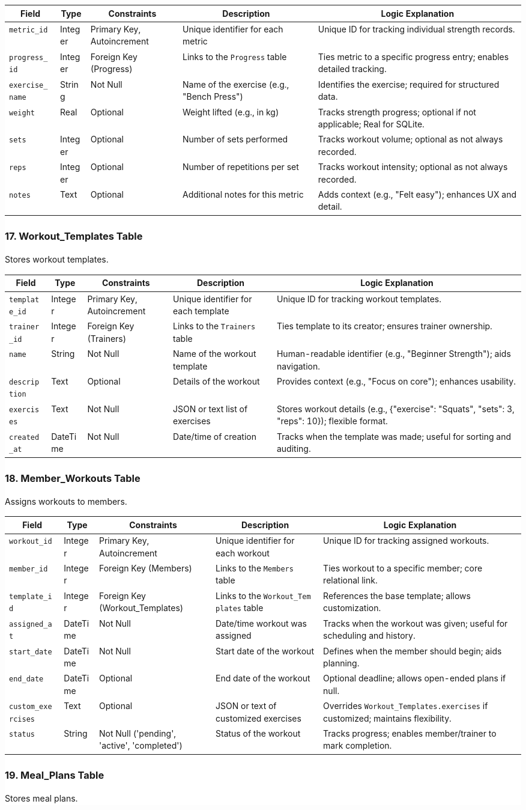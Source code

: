 | Field           | Type        | Constraints                     | Description                          | Logic Explanation                                                                 |
|-----------------|-------------|----------------------------------|--------------------------------------|----------------------------------------------------------------------------------|
| `metric_id`     | Integer     | Primary Key, Autoincrement      | Unique identifier for each metric    | Unique ID for tracking individual strength records.                              |
| `progress_id`   | Integer     | Foreign Key (Progress)          | Links to the `Progress` table        | Ties metric to a specific progress entry; enables detailed tracking.             |
| `exercise_name` | String      | Not Null                        | Name of the exercise (e.g., "Bench Press") | Identifies the exercise; required for structured data.                          |
| `weight`        | Real        | Optional                        | Weight lifted (e.g., in kg)          | Tracks strength progress; optional if not applicable; Real for SQLite.           |
| `sets`          | Integer     | Optional                        | Number of sets performed             | Tracks workout volume; optional as not always recorded.                          |
| `reps`          | Integer     | Optional                        | Number of repetitions per set        | Tracks workout intensity; optional as not always recorded.                       |
| `notes`         | Text        | Optional                        | Additional notes for this metric     | Adds context (e.g., "Felt easy"); enhances UX and detail.                        |

### 17. Workout_Templates Table
Stores workout templates.

| Field           | Type        | Constraints                     | Description                          | Logic Explanation                                                                 |
|-----------------|-------------|----------------------------------|--------------------------------------|----------------------------------------------------------------------------------|
| `template_id`   | Integer     | Primary Key, Autoincrement      | Unique identifier for each template  | Unique ID for tracking workout templates.                                        |
| `trainer_id`    | Integer     | Foreign Key (Trainers)          | Links to the `Trainers` table        | Ties template to its creator; ensures trainer ownership.                         |
| `name`          | String      | Not Null                        | Name of the workout template         | Human-readable identifier (e.g., "Beginner Strength"); aids navigation.          |
| `description`   | Text        | Optional                        | Details of the workout               | Provides context (e.g., "Focus on core"); enhances usability.                    |
| `exercises`     | Text        | Not Null                        | JSON or text list of exercises       | Stores workout details (e.g., {"exercise": "Squats", "sets": 3, "reps": 10}); flexible format. |
| `created_at`    | DateTime    | Not Null                        | Date/time of creation                | Tracks when the template was made; useful for sorting and auditing.              |

### 18. Member_Workouts Table
Assigns workouts to members.

| Field           | Type        | Constraints                     | Description                          | Logic Explanation                                                                 |
|-----------------|-------------|----------------------------------|--------------------------------------|----------------------------------------------------------------------------------|
| `workout_id`    | Integer     | Primary Key, Autoincrement      | Unique identifier for each workout   | Unique ID for tracking assigned workouts.                                        |
| `member_id`     | Integer     | Foreign Key (Members)           | Links to the `Members` table         | Ties workout to a specific member; core relational link.                         |
| `template_id`   | Integer     | Foreign Key (Workout_Templates) | Links to the `Workout_Templates` table | References the base template; allows customization.                            |
| `assigned_at`   | DateTime    | Not Null                        | Date/time workout was assigned       | Tracks when the workout was given; useful for scheduling and history.            |
| `start_date`    | DateTime    | Not Null                        | Start date of the workout            | Defines when the member should begin; aids planning.                             |
| `end_date`      | DateTime    | Optional                        | End date of the workout              | Optional deadline; allows open-ended plans if null.                              |
| `custom_exercises` | Text     | Optional                        | JSON or text of customized exercises | Overrides `Workout_Templates.exercises` if customized; maintains flexibility.    |
| `status`        | String      | Not Null ('pending', 'active', 'completed') | Status of the workout            | Tracks progress; enables member/trainer to mark completion.                      |

### 19. Meal_Plans Table
Stores meal plans.
